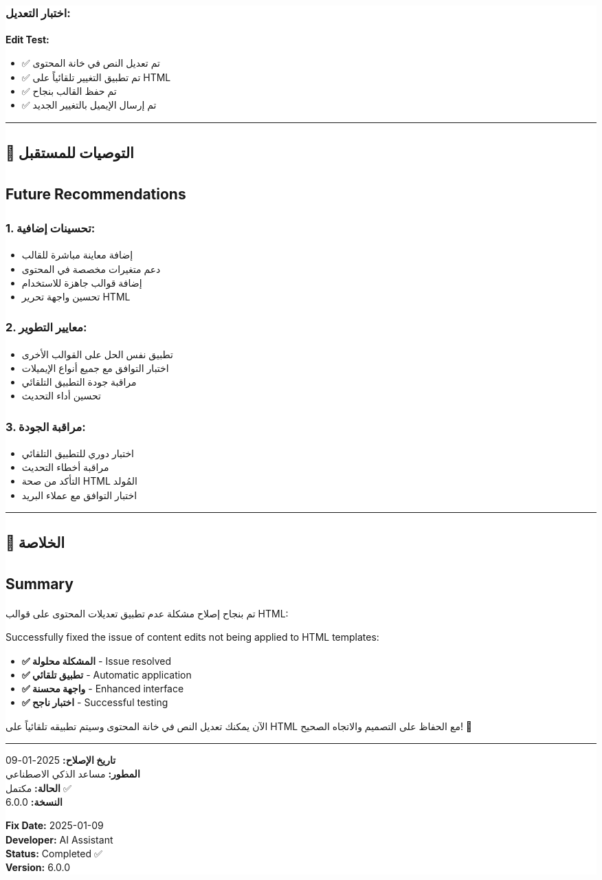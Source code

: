 ### **اختبار التعديل:**
**Edit Test:**
- ✅ تم تعديل النص في خانة المحتوى
- ✅ تم تطبيق التغيير تلقائياً على HTML
- ✅ تم حفظ القالب بنجاح
- ✅ تم إرسال الإيميل بالتغيير الجديد

---

## 🚀 التوصيات للمستقبل
## Future Recommendations

### **1. تحسينات إضافية:**
- إضافة معاينة مباشرة للقالب
- دعم متغيرات مخصصة في المحتوى
- إضافة قوالب جاهزة للاستخدام
- تحسين واجهة تحرير HTML

### **2. معايير التطوير:**
- تطبيق نفس الحل على القوالب الأخرى
- اختبار التوافق مع جميع أنواع الإيميلات
- مراقبة جودة التطبيق التلقائي
- تحسين أداء التحديث

### **3. مراقبة الجودة:**
- اختبار دوري للتطبيق التلقائي
- مراقبة أخطاء التحديث
- التأكد من صحة HTML المُولد
- اختبار التوافق مع عملاء البريد

---

## 📝 الخلاصة
## Summary

تم بنجاح إصلاح مشكلة عدم تطبيق تعديلات المحتوى على قوالب HTML:

Successfully fixed the issue of content edits not being applied to HTML templates:

- **✅ المشكلة محلولة** - Issue resolved
- **✅ تطبيق تلقائي** - Automatic application
- **✅ واجهة محسنة** - Enhanced interface
- **✅ اختبار ناجح** - Successful testing

الآن يمكنك تعديل النص في خانة المحتوى وسيتم تطبيقه تلقائياً على HTML مع الحفاظ على التصميم والاتجاه الصحيح! 🎯

---

**تاريخ الإصلاح:** 2025-01-09  
**المطور:** مساعد الذكي الاصطناعي  
**الحالة:** مكتمل ✅  
**النسخة:** 6.0.0

**Fix Date:** 2025-01-09  
**Developer:** AI Assistant  
**Status:** Completed ✅  
**Version:** 6.0.0






